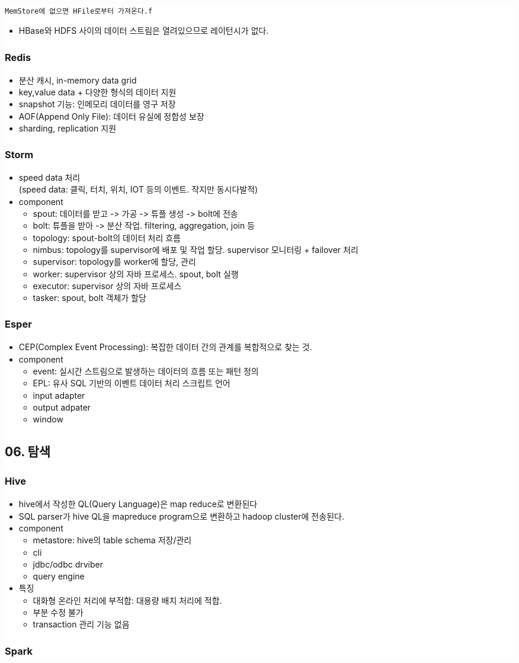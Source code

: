     MemStore에 없으면 HFile로부터 가져온다.f
  - HBase와 HDFS 사이의 데이터 스트림은 열려있으므로 레이턴시가 없다.

### Redis

- 분산 캐시, in-memory data grid
- key,value data + 다양한 형식의 데이터 지원
- snapshot 기능: 인메모리 데이터를 영구 저장
- AOF(Append Only File): 데이터 유실에 정합성 보장
- sharding, replication 지원

### Storm

- speed data 처리 \
  (speed data: 클릭, 터치, 위치, IOT 등의 이벤트. 작지만 동시다발적)
- component
  - spout: 데이터를 받고 -> 가공 -> 튜플 생성 -> bolt에 전송
  - bolt: 튜플을 받아 -> 분산 작업. filtering, aggregation, join 등
  - topology: spout-bolt의 데이터 처리 흐름
  - nimbus: topology를 supervisor에 배포 및 작업 할당. supervisor 모니터링 + failover 처리
  - supervisor: topology를 worker에 할당, 관리
  - worker: supervisor 상의 자바 프로세스. spout, bolt 실행
  - executor: supervisor 상의 자바 프로세스
  - tasker: spout, bolt 객체가 할당

### Esper

- CEP(Complex Event Processing): 복잡한 데이터 간의 관계를 복합적으로 찾는 것.
- component
  - event: 실시간 스트림으로 발생하는 데이터의 흐름 또는 패턴 정의
  - EPL: 유사 SQL 기반의 이벤트 데이터 처리 스크립트 언어
  - input adapter
  - output adpater
  - window

## 06. 탐색

### Hive

- hive에서 작성한 QL(Query Language)은 map reduce로 변환된다
- SQL parser가 hive QL을 mapreduce program으로 변환하고 hadoop cluster에 전송된다.
- component
  - metastore: hive의 table schema 저장/관리
  - cli
  - jdbc/odbc drviber
  - query engine
- 특징
  - 대화형 온라인 처리에 부적합: 대용량 배치 처리에 적합.
  - 부분 수정 불가
  - transaction 관리 기능 없음

### Spark
